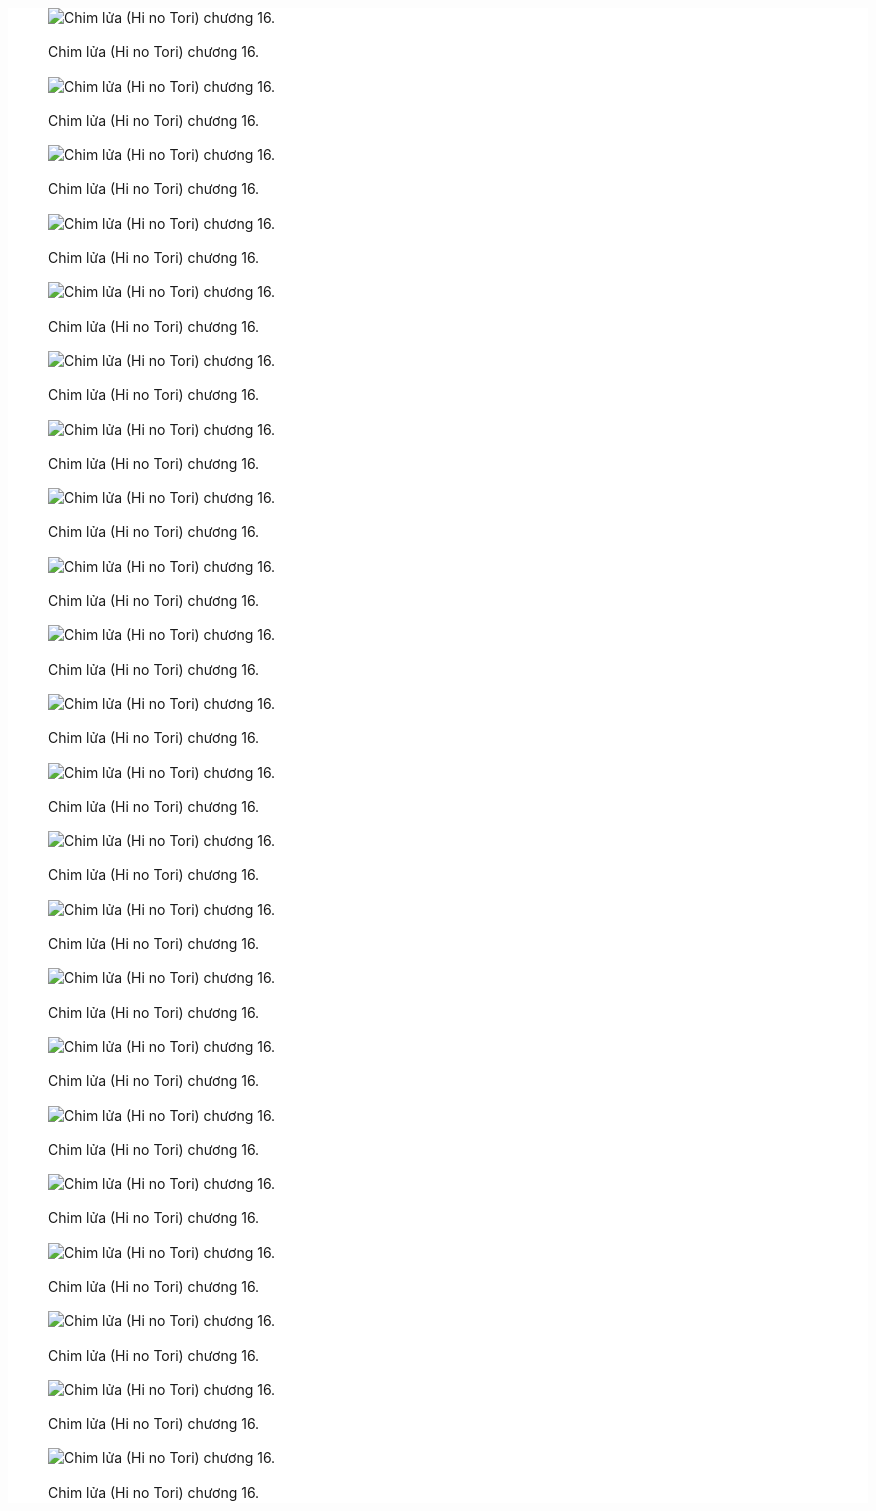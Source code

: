 <figure><img src="https://banmaixanh.vercel.app/manga/tezuka-osamu/chim-lua/0002-0244.jpg" alt="Chim lửa (Hi no Tori) chương 16." title="Chim lửa (Hi no Tori) chương 16." height=100% width=100%><figcaption></p>Chim lửa (Hi no Tori) chương 16.</p></figcaption></figure>

<figure><img src="https://banmaixanh.vercel.app/manga/tezuka-osamu/chim-lua/0002-0245.jpg" alt="Chim lửa (Hi no Tori) chương 16." title="Chim lửa (Hi no Tori) chương 16." height=100% width=100%><figcaption></p>Chim lửa (Hi no Tori) chương 16.</p></figcaption></figure>

<figure><img src="https://banmaixanh.vercel.app/manga/tezuka-osamu/chim-lua/0002-0246.jpg" alt="Chim lửa (Hi no Tori) chương 16." title="Chim lửa (Hi no Tori) chương 16." height=100% width=100%><figcaption></p>Chim lửa (Hi no Tori) chương 16.</p></figcaption></figure>

<figure><img src="https://banmaixanh.vercel.app/manga/tezuka-osamu/chim-lua/0002-0247.jpg" alt="Chim lửa (Hi no Tori) chương 16." title="Chim lửa (Hi no Tori) chương 16." height=100% width=100%><figcaption></p>Chim lửa (Hi no Tori) chương 16.</p></figcaption></figure>

<figure><img src="https://banmaixanh.vercel.app/manga/tezuka-osamu/chim-lua/0002-0248.jpg" alt="Chim lửa (Hi no Tori) chương 16." title="Chim lửa (Hi no Tori) chương 16." height=100% width=100%><figcaption></p>Chim lửa (Hi no Tori) chương 16.</p></figcaption></figure>

<figure><img src="https://banmaixanh.vercel.app/manga/tezuka-osamu/chim-lua/0002-0249.jpg" alt="Chim lửa (Hi no Tori) chương 16." title="Chim lửa (Hi no Tori) chương 16." height=100% width=100%><figcaption></p>Chim lửa (Hi no Tori) chương 16.</p></figcaption></figure>

<figure><img src="https://banmaixanh.vercel.app/manga/tezuka-osamu/chim-lua/0002-0250.jpg" alt="Chim lửa (Hi no Tori) chương 16." title="Chim lửa (Hi no Tori) chương 16." height=100% width=100%><figcaption></p>Chim lửa (Hi no Tori) chương 16.</p></figcaption></figure>

<figure><img src="https://banmaixanh.vercel.app/manga/tezuka-osamu/chim-lua/0002-0251.jpg" alt="Chim lửa (Hi no Tori) chương 16." title="Chim lửa (Hi no Tori) chương 16." height=100% width=100%><figcaption></p>Chim lửa (Hi no Tori) chương 16.</p></figcaption></figure>

<figure><img src="https://banmaixanh.vercel.app/manga/tezuka-osamu/chim-lua/0002-0252.jpg" alt="Chim lửa (Hi no Tori) chương 16." title="Chim lửa (Hi no Tori) chương 16." height=100% width=100%><figcaption></p>Chim lửa (Hi no Tori) chương 16.</p></figcaption></figure>

<figure><img src="https://banmaixanh.vercel.app/manga/tezuka-osamu/chim-lua/0002-0253.jpg" alt="Chim lửa (Hi no Tori) chương 16." title="Chim lửa (Hi no Tori) chương 16." height=100% width=100%><figcaption></p>Chim lửa (Hi no Tori) chương 16.</p></figcaption></figure>

<figure><img src="https://banmaixanh.vercel.app/manga/tezuka-osamu/chim-lua/0002-0254.jpg" alt="Chim lửa (Hi no Tori) chương 16." title="Chim lửa (Hi no Tori) chương 16." height=100% width=100%><figcaption></p>Chim lửa (Hi no Tori) chương 16.</p></figcaption></figure>

<figure><img src="https://banmaixanh.vercel.app/manga/tezuka-osamu/chim-lua/0002-0255.jpg" alt="Chim lửa (Hi no Tori) chương 16." title="Chim lửa (Hi no Tori) chương 16." height=100% width=100%><figcaption></p>Chim lửa (Hi no Tori) chương 16.</p></figcaption></figure>

<figure><img src="https://banmaixanh.vercel.app/manga/tezuka-osamu/chim-lua/0002-0256.jpg" alt="Chim lửa (Hi no Tori) chương 16." title="Chim lửa (Hi no Tori) chương 16." height=100% width=100%><figcaption></p>Chim lửa (Hi no Tori) chương 16.</p></figcaption></figure>

<figure><img src="https://banmaixanh.vercel.app/manga/tezuka-osamu/chim-lua/0002-0257.jpg" alt="Chim lửa (Hi no Tori) chương 16." title="Chim lửa (Hi no Tori) chương 16." height=100% width=100%><figcaption></p>Chim lửa (Hi no Tori) chương 16.</p></figcaption></figure>

<figure><img src="https://banmaixanh.vercel.app/manga/tezuka-osamu/chim-lua/0002-0258.jpg" alt="Chim lửa (Hi no Tori) chương 16." title="Chim lửa (Hi no Tori) chương 16." height=100% width=100%><figcaption></p>Chim lửa (Hi no Tori) chương 16.</p></figcaption></figure>

<figure><img src="https://banmaixanh.vercel.app/manga/tezuka-osamu/chim-lua/0002-0259.jpg" alt="Chim lửa (Hi no Tori) chương 16." title="Chim lửa (Hi no Tori) chương 16." height=100% width=100%><figcaption></p>Chim lửa (Hi no Tori) chương 16.</p></figcaption></figure>

<figure><img src="https://banmaixanh.vercel.app/manga/tezuka-osamu/chim-lua/0002-0260.jpg" alt="Chim lửa (Hi no Tori) chương 16." title="Chim lửa (Hi no Tori) chương 16." height=100% width=100%><figcaption></p>Chim lửa (Hi no Tori) chương 16.</p></figcaption></figure>

<figure><img src="https://banmaixanh.vercel.app/manga/tezuka-osamu/chim-lua/0002-0261.jpg" alt="Chim lửa (Hi no Tori) chương 16." title="Chim lửa (Hi no Tori) chương 16." height=100% width=100%><figcaption></p>Chim lửa (Hi no Tori) chương 16.</p></figcaption></figure>

<figure><img src="https://banmaixanh.vercel.app/manga/tezuka-osamu/chim-lua/0002-0262.jpg" alt="Chim lửa (Hi no Tori) chương 16." title="Chim lửa (Hi no Tori) chương 16." height=100% width=100%><figcaption></p>Chim lửa (Hi no Tori) chương 16.</p></figcaption></figure>

<figure><img src="https://banmaixanh.vercel.app/manga/tezuka-osamu/chim-lua/0002-0263.jpg" alt="Chim lửa (Hi no Tori) chương 16." title="Chim lửa (Hi no Tori) chương 16." height=100% width=100%><figcaption></p>Chim lửa (Hi no Tori) chương 16.</p></figcaption></figure>

<figure><img src="https://banmaixanh.vercel.app/manga/tezuka-osamu/chim-lua/0002-0264.jpg" alt="Chim lửa (Hi no Tori) chương 16." title="Chim lửa (Hi no Tori) chương 16." height=100% width=100%><figcaption></p>Chim lửa (Hi no Tori) chương 16.</p></figcaption></figure>

<figure><img src="https://banmaixanh.vercel.app/manga/tezuka-osamu/chim-lua/0002-0265.jpg" alt="Chim lửa (Hi no Tori) chương 16." title="Chim lửa (Hi no Tori) chương 16." height=100% width=100%><figcaption></p>Chim lửa (Hi no Tori) chương 16.</p></figcaption></figure>
